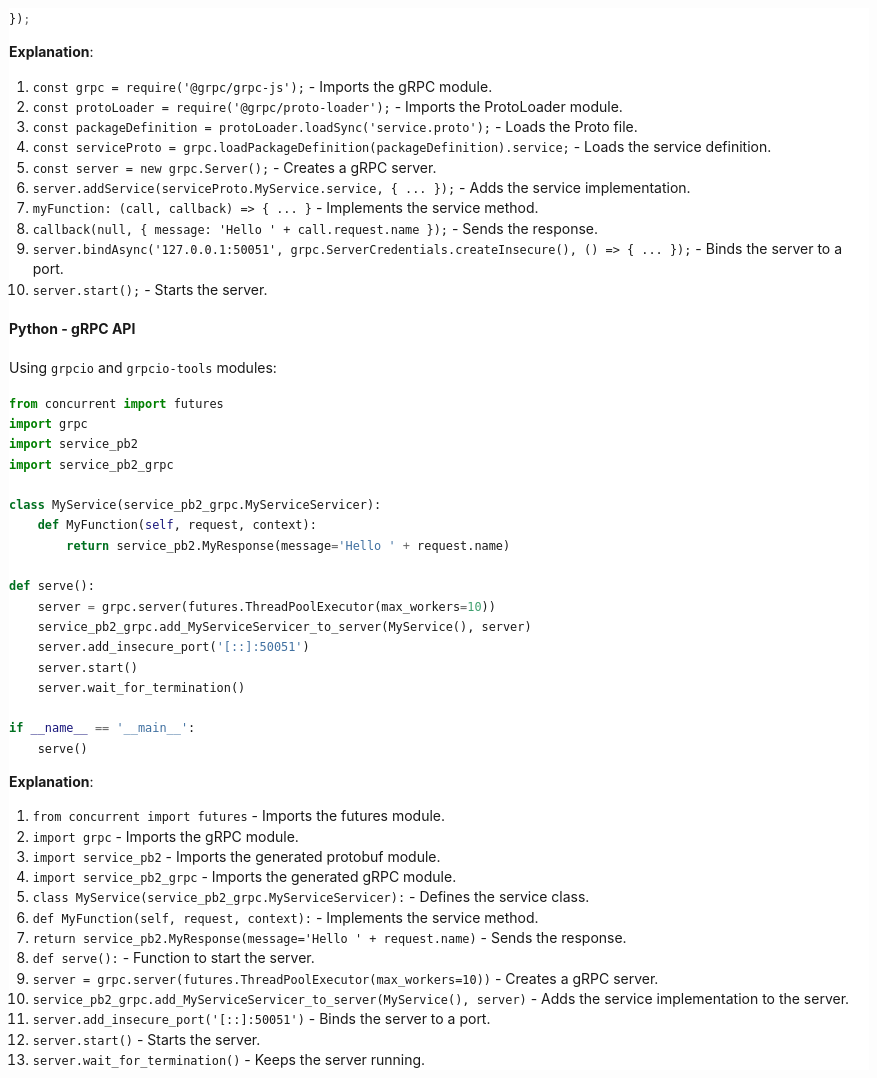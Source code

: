 ```javascript
});
```
**Explanation**:
1. `const grpc = require('@grpc/grpc-js');` - Imports the gRPC module.
2. `const protoLoader = require('@grpc/proto-loader');` - Imports the ProtoLoader module.
3. `const packageDefinition = protoLoader.loadSync('service.proto');` - Loads the Proto file.
4. `const serviceProto = grpc.loadPackageDefinition(packageDefinition).service;` - Loads the service definition.
5. `const server = new grpc.Server();` - Creates a gRPC server.
6. `server.addService(serviceProto.MyService.service, { ... });` - Adds the service implementation.
7. `myFunction: (call, callback) => { ... }` - Implements the service method.
8. `callback(null, { message: 'Hello ' + call.request.name });` - Sends the response.
9. `server.bindAsync('127.0.0.1:50051', grpc.ServerCredentials.createInsecure(), () => { ... });` - Binds the server to a port.
10. `server.start();` - Starts the server.

#### Python - gRPC API

Using `grpcio` and `grpcio-tools` modules:

```python
from concurrent import futures
import grpc
import service_pb2
import service_pb2_grpc

class MyService(service_pb2_grpc.MyServiceServicer):
    def MyFunction(self, request, context):
        return service_pb2.MyResponse(message='Hello ' + request.name)

def serve():
    server = grpc.server(futures.ThreadPoolExecutor(max_workers=10))
    service_pb2_grpc.add_MyServiceServicer_to_server(MyService(), server)
    server.add_insecure_port('[::]:50051')
    server.start()
    server.wait_for_termination()

if __name__ == '__main__':
    serve()
```
**Explanation**:
1. `from concurrent import futures` - Imports the futures module.
2. `import grpc` - Imports the gRPC module.
3. `import service_pb2` - Imports the generated protobuf module.
4. `import service_pb2_grpc` - Imports the generated gRPC module.
5. `class MyService(service_pb2_grpc.MyServiceServicer):` - Defines the service class.
6. `def MyFunction(self, request, context):` - Implements the service method.
7. `return service_pb2.MyResponse(message='Hello ' + request.name)` - Sends the response.
8. `def serve():` - Function to start the server.
9. `server = grpc.server(futures.ThreadPoolExecutor(max_workers=10))` - Creates a gRPC server.
10. `service_pb2_grpc.add_MyServiceServicer_to_server(MyService(), server)` - Adds the service implementation to the server.
11. `server.add_insecure_port('[::]:50051')` - Binds the server to a port.
12. `server.start()` - Starts the server.
13. `server.wait_for_termination()` - Keeps the server running.
